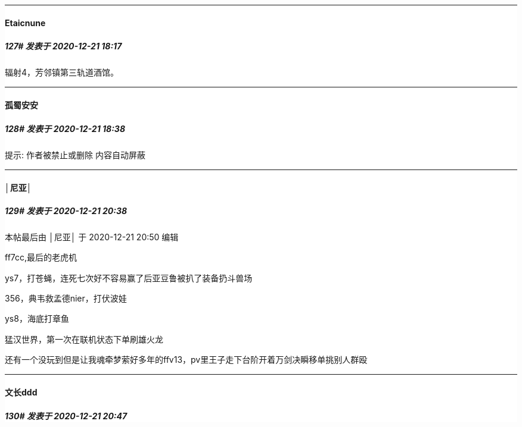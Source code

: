 





*****

####  Etaicnune  
##### 127#       发表于 2020-12-21 18:17




辐射4，芳邻镇第三轨道酒馆。







*****

####  孤蜀安安  
##### 128#       发表于 2020-12-21 18:38

提示: 作者被禁止或删除 内容自动屏蔽



*****

####  │尼亚│  
##### 129#       发表于 2020-12-21 20:38



 本帖最后由 │尼亚│ 于 2020-12-21 20:50 编辑 

ff7cc,最后的老虎机

ys7，打苍蝇，连死七次好不容易赢了后亚豆鲁被扒了装备扔斗兽场

356，典韦救孟德nier，打伏波娃

ys8，海底打章鱼

猛汉世界，第一次在联机状态下单刷雄火龙

还有一个没玩到但是让我魂牵梦萦好多年的ffv13，pv里王子走下台阶开着万剑决瞬移单挑别人群殴













*****

####  文长ddd  
##### 130#       发表于 2020-12-21 20:47
